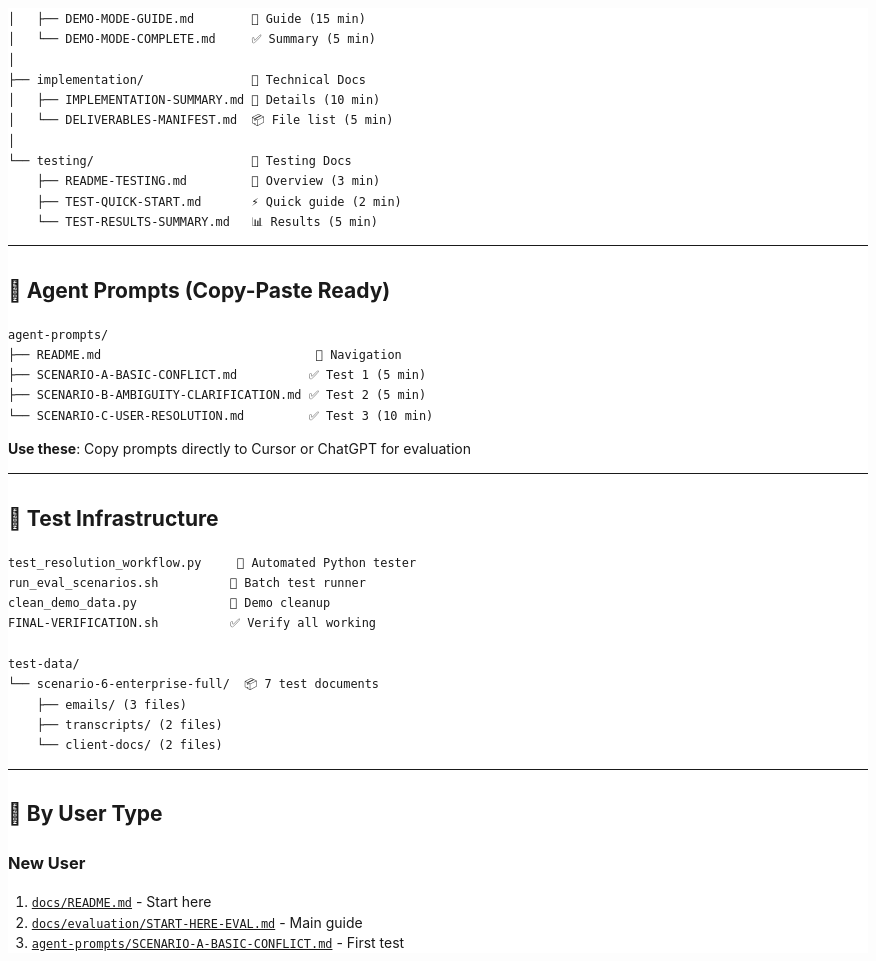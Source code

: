 ```
│   ├── DEMO-MODE-GUIDE.md        📖 Guide (15 min)
│   └── DEMO-MODE-COMPLETE.md     ✅ Summary (5 min)
│
├── implementation/               🔧 Technical Docs
│   ├── IMPLEMENTATION-SUMMARY.md 📝 Details (10 min)
│   └── DELIVERABLES-MANIFEST.md  📦 File list (5 min)
│
└── testing/                      🧪 Testing Docs
    ├── README-TESTING.md         📖 Overview (3 min)
    ├── TEST-QUICK-START.md       ⚡ Quick guide (2 min)
    └── TEST-RESULTS-SUMMARY.md   📊 Results (5 min)
```

---

## 🤖 Agent Prompts (Copy-Paste Ready)

```
agent-prompts/
├── README.md                              📖 Navigation
├── SCENARIO-A-BASIC-CONFLICT.md          ✅ Test 1 (5 min)
├── SCENARIO-B-AMBIGUITY-CLARIFICATION.md ✅ Test 2 (5 min)
└── SCENARIO-C-USER-RESOLUTION.md         ✅ Test 3 (10 min)
```

**Use these**: Copy prompts directly to Cursor or ChatGPT for evaluation

---

## 🧪 Test Infrastructure

```
test_resolution_workflow.py     🐍 Automated Python tester
run_eval_scenarios.sh          🔄 Batch test runner  
clean_demo_data.py             🧹 Demo cleanup
FINAL-VERIFICATION.sh          ✅ Verify all working

test-data/
└── scenario-6-enterprise-full/  📦 7 test documents
    ├── emails/ (3 files)
    ├── transcripts/ (2 files)
    └── client-docs/ (2 files)
```

---

## 🎯 By User Type

### New User
1. [`docs/README.md`](docs/README.md) - Start here
2. [`docs/evaluation/START-HERE-EVAL.md`](docs/evaluation/START-HERE-EVAL.md) - Main guide
3. [`agent-prompts/SCENARIO-A-BASIC-CONFLICT.md`](agent-prompts/SCENARIO-A-BASIC-CONFLICT.md) - First test
